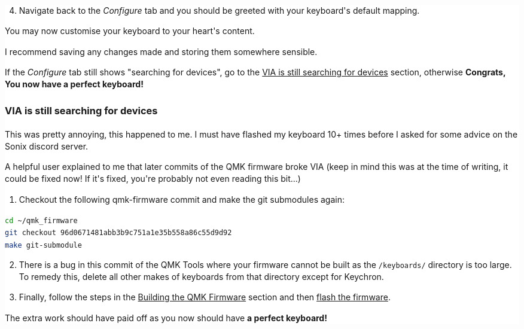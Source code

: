 4. Navigate back to the _Configure_ tab and you should be greeted with your keyboard's default mapping.

You may now customise your keyboard to your heart's content.

I recommend saving any changes made and storing them somewhere sensible.

If the _Configure_ tab still shows "searching for devices", go to the [VIA is still searching for devices](#via-is-still-searching-for-devices) section, otherwise **Congrats, You now have a perfect keyboard!**

### VIA is still searching for devices

This was pretty annoying, this happened to me. I must have flashed my keyboard 10+ times before I asked for some advice on the Sonix discord server.

A helpful user explained to me that later commits of the QMK firmware broke VIA (keep in mind this was at the time of writing, it could be fixed now! If it's fixed, you're probably not even reading this bit...)

1. Checkout the following qmk-firmware commit and make the git submodules again:

```bash
cd ~/qmk_firmware
git checkout 96d0671481abb3b9c751a1e35b558a86c55d9d92
make git-submodule
```

2. There is a bug in this commit of the QMK Tools where your firmware cannot be built as the `/keyboards/` directory is too large. To remedy this, delete all other makes of keyboards from that directory except for Keychron.

3. Finally, follow the steps in the [Building the QMK Firmware](#building-the-qmk-firmware) section and then [flash the firmware](#flashing-the-firmware).

The extra work should have paid off as you now should have **a perfect keyboard!**
